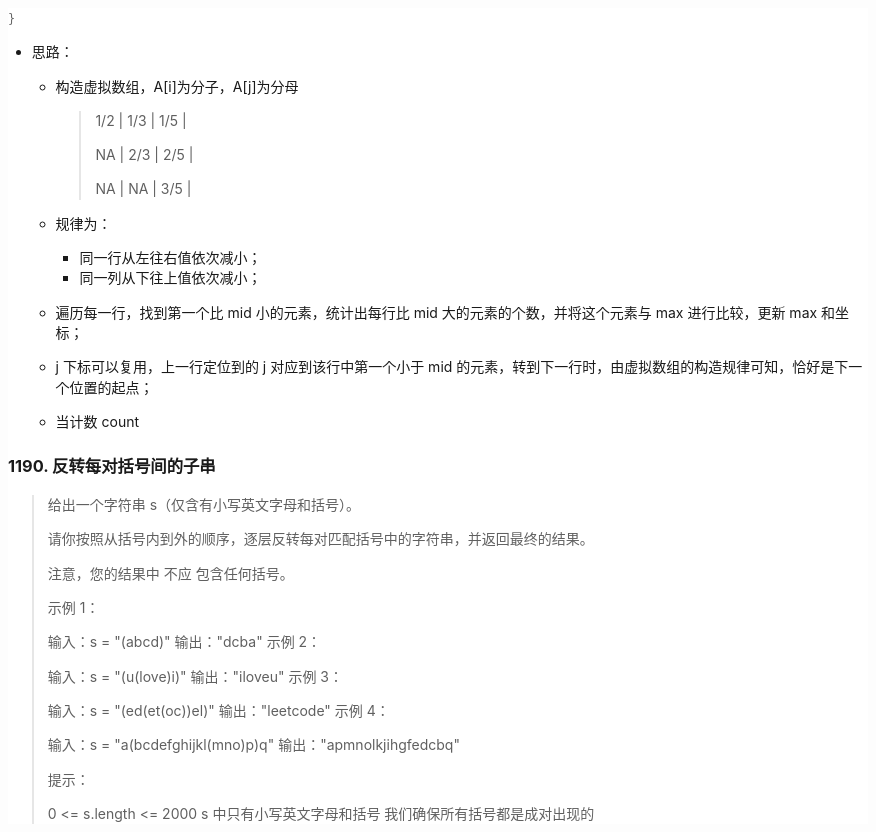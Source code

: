 ```go
}
```

- 思路：

  - 构造虚拟数组，A[i]为分子，A[j]为分母

    >1/2 | 1/3 | 1/5 |
    >
    >NA | 2/3 | 2/5 |
    >
    >NA | NA | 3/5 |

  - 规律为：

    - 同一行从左往右值依次减小；
    - 同一列从下往上值依次减小；

  - 遍历每一行，找到第一个比 mid 小的元素，统计出每行比 mid 大的元素的个数，并将这个元素与 max 进行比较，更新 max 和坐标；

  - j 下标可以复用，上一行定位到的 j 对应到该行中第一个小于 mid 的元素，转到下一行时，由虚拟数组的构造规律可知，恰好是下一个位置的起点；

  - 当计数 count 



### 1190. 反转每对括号间的子串

>给出一个字符串 s（仅含有小写英文字母和括号）。
>
>请你按照从括号内到外的顺序，逐层反转每对匹配括号中的字符串，并返回最终的结果。
>
>注意，您的结果中 不应 包含任何括号。
>
> 
>
>示例 1：
>
>输入：s = "(abcd)"
>输出："dcba"
>示例 2：
>
>输入：s = "(u(love)i)"
>输出："iloveu"
>示例 3：
>
>输入：s = "(ed(et(oc))el)"
>输出："leetcode"
>示例 4：
>
>输入：s = "a(bcdefghijkl(mno)p)q"
>输出："apmnolkjihgfedcbq"
>
>
>提示：
>
>0 <= s.length <= 2000
>s 中只有小写英文字母和括号
>我们确保所有括号都是成对出现的
>
